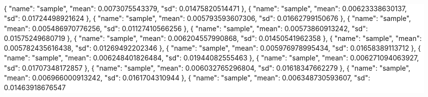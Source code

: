 {
 "name": "sample",
"mean": 0.0073075543379,
"sd": 0.01475820514471 
},
{
 "name": "sample",
"mean": 0.00623338630137,
"sd": 0.01724498921624 
},
{
 "name": "sample",
"mean": 0.005793593607306,
"sd": 0.01662799150676 
},
{
 "name": "sample",
"mean": 0.005486970776256,
"sd": 0.01127410566256 
},
{
 "name": "sample",
"mean": 0.00573860913242,
"sd": 0.01575249680719 
},
{
 "name": "sample",
"mean": 0.006204557990868,
"sd": 0.01450541962358 
},
{
 "name": "sample",
"mean": 0.005782435616438,
"sd": 0.01269492202346 
},
{
 "name": "sample",
"mean": 0.005976978995434,
"sd": 0.01658389113712 
},
{
 "name": "sample",
"mean": 0.006248401826484,
"sd": 0.01944082555463 
},
{
 "name": "sample",
"mean": 0.006271094063927,
"sd": 0.01707348172857 
},
{
 "name": "sample",
"mean": 0.006032765296804,
"sd": 0.01618347662279 
},
{
 "name": "sample",
"mean": 0.006966000913242,
"sd": 0.0161704310944 
},
{
 "name": "sample",
"mean": 0.006348730593607,
"sd": 0.01463918676547 